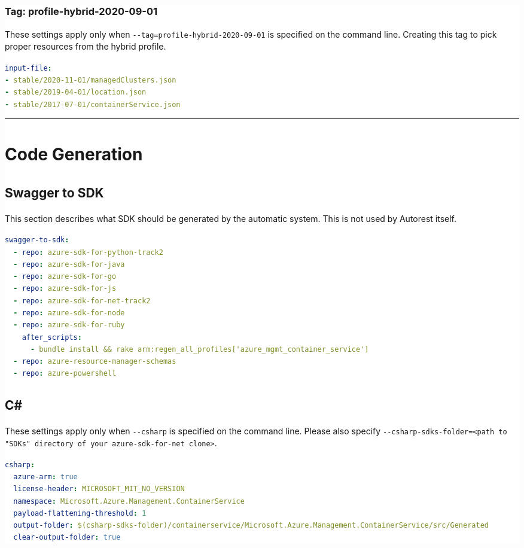 ### Tag: profile-hybrid-2020-09-01

These settings apply only when `--tag=profile-hybrid-2020-09-01` is specified on the command line.
Creating this tag to pick proper resources from the hybrid profile.

``` yaml $(tag) == 'profile-hybrid-2020-09-01'
input-file:
- stable/2020-11-01/managedClusters.json
- stable/2019-04-01/location.json
- stable/2017-07-01/containerService.json
```

---

# Code Generation

## Swagger to SDK

This section describes what SDK should be generated by the automatic system.
This is not used by Autorest itself.

``` yaml $(swagger-to-sdk)
swagger-to-sdk:
  - repo: azure-sdk-for-python-track2
  - repo: azure-sdk-for-java
  - repo: azure-sdk-for-go
  - repo: azure-sdk-for-js
  - repo: azure-sdk-for-net-track2
  - repo: azure-sdk-for-node
  - repo: azure-sdk-for-ruby
    after_scripts:
      - bundle install && rake arm:regen_all_profiles['azure_mgmt_container_service']
  - repo: azure-resource-manager-schemas
  - repo: azure-powershell
```

## C#

These settings apply only when `--csharp` is specified on the command line.
Please also specify `--csharp-sdks-folder=<path to "SDKs" directory of your azure-sdk-for-net clone>`.

``` yaml $(csharp)
csharp:
  azure-arm: true
  license-header: MICROSOFT_MIT_NO_VERSION
  namespace: Microsoft.Azure.Management.ContainerService
  payload-flattening-threshold: 1
  output-folder: $(csharp-sdks-folder)/containerservice/Microsoft.Azure.Management.ContainerService/src/Generated
  clear-output-folder: true
```
